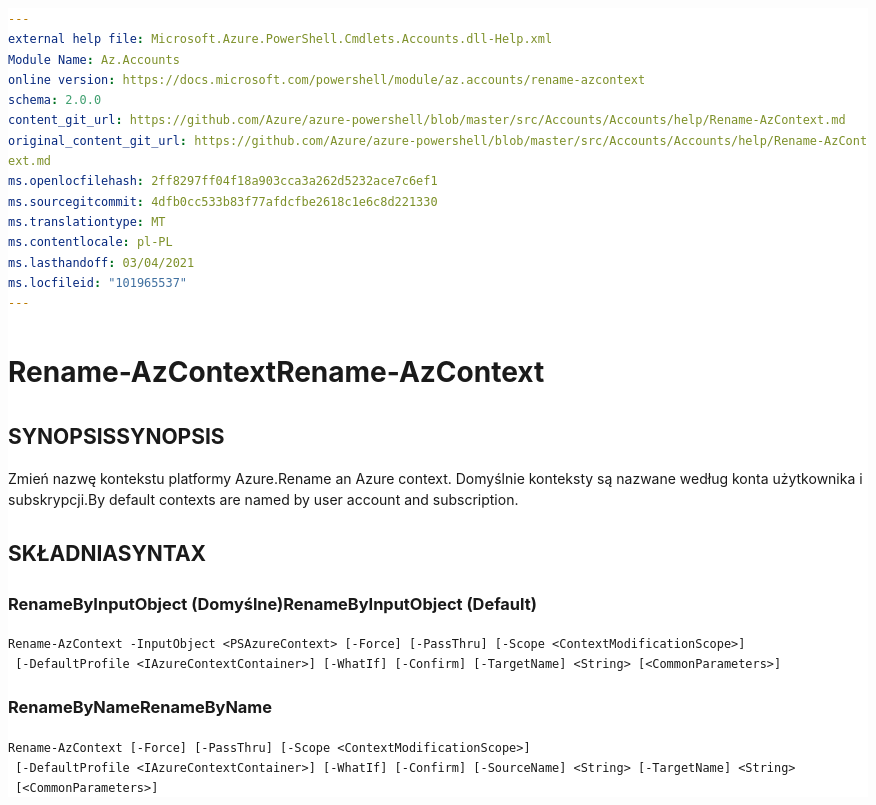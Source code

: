 ```yaml
---
external help file: Microsoft.Azure.PowerShell.Cmdlets.Accounts.dll-Help.xml
Module Name: Az.Accounts
online version: https://docs.microsoft.com/powershell/module/az.accounts/rename-azcontext
schema: 2.0.0
content_git_url: https://github.com/Azure/azure-powershell/blob/master/src/Accounts/Accounts/help/Rename-AzContext.md
original_content_git_url: https://github.com/Azure/azure-powershell/blob/master/src/Accounts/Accounts/help/Rename-AzContext.md
ms.openlocfilehash: 2ff8297ff04f18a903cca3a262d5232ace7c6ef1
ms.sourcegitcommit: 4dfb0cc533b83f77afdcfbe2618c1e6c8d221330
ms.translationtype: MT
ms.contentlocale: pl-PL
ms.lasthandoff: 03/04/2021
ms.locfileid: "101965537"
---
```

# <span data-ttu-id="44c7b-101">Rename-AzContext</span><span class="sxs-lookup"><span data-stu-id="44c7b-101">Rename-AzContext</span></span>

## <span data-ttu-id="44c7b-102">SYNOPSIS</span><span class="sxs-lookup"><span data-stu-id="44c7b-102">SYNOPSIS</span></span>
<span data-ttu-id="44c7b-103">Zmień nazwę kontekstu platformy Azure.</span><span class="sxs-lookup"><span data-stu-id="44c7b-103">Rename an Azure context.</span></span>  <span data-ttu-id="44c7b-104">Domyślnie konteksty są nazwane według konta użytkownika i subskrypcji.</span><span class="sxs-lookup"><span data-stu-id="44c7b-104">By default contexts are named by user account and subscription.</span></span>

## <span data-ttu-id="44c7b-105">SKŁADNIA</span><span class="sxs-lookup"><span data-stu-id="44c7b-105">SYNTAX</span></span>

### <span data-ttu-id="44c7b-106">RenameByInputObject (Domyślne)</span><span class="sxs-lookup"><span data-stu-id="44c7b-106">RenameByInputObject (Default)</span></span>
```
Rename-AzContext -InputObject <PSAzureContext> [-Force] [-PassThru] [-Scope <ContextModificationScope>]
 [-DefaultProfile <IAzureContextContainer>] [-WhatIf] [-Confirm] [-TargetName] <String> [<CommonParameters>]
```

### <span data-ttu-id="44c7b-107">RenameByName</span><span class="sxs-lookup"><span data-stu-id="44c7b-107">RenameByName</span></span>
```
Rename-AzContext [-Force] [-PassThru] [-Scope <ContextModificationScope>]
 [-DefaultProfile <IAzureContextContainer>] [-WhatIf] [-Confirm] [-SourceName] <String> [-TargetName] <String>
 [<CommonParameters>]
```
